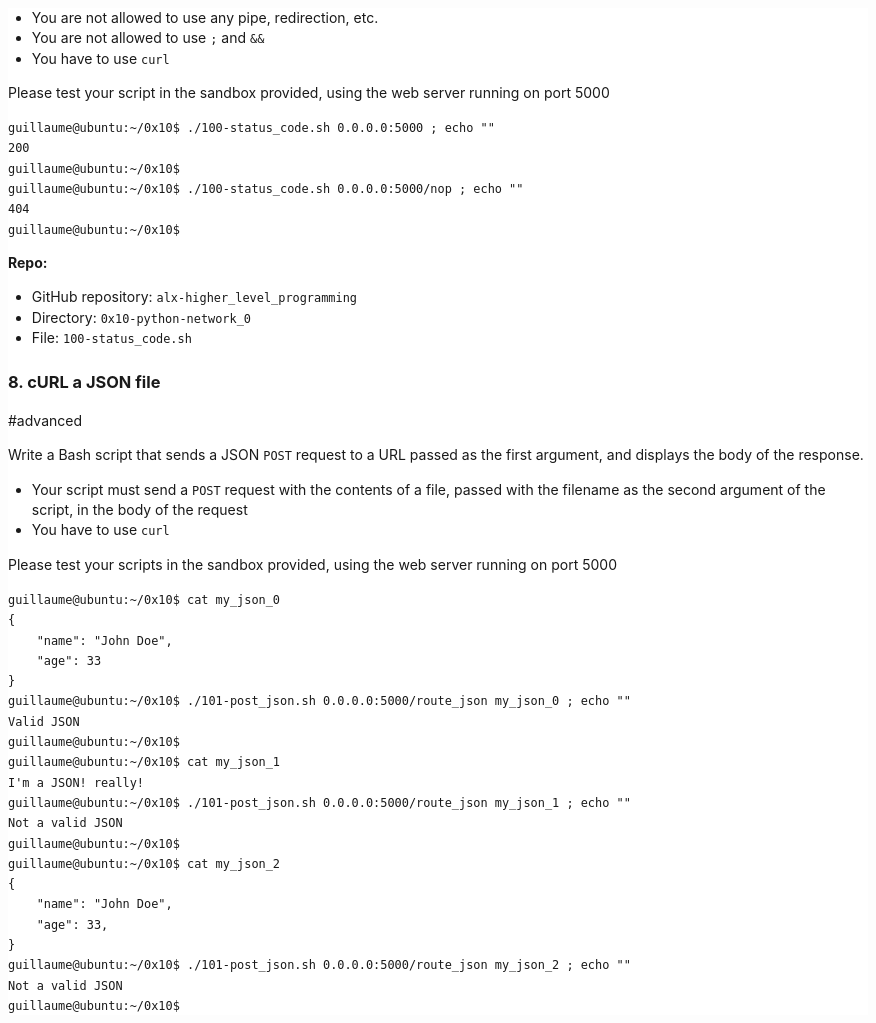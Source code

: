 -   You are not allowed to use any pipe, redirection, etc.
-   You are not allowed to use `;` and `&&`
-   You have to use `curl`

Please test your script in the sandbox provided, using the web server running on port 5000

```
guillaume@ubuntu:~/0x10$ ./100-status_code.sh 0.0.0.0:5000 ; echo ""
200
guillaume@ubuntu:~/0x10$ 
guillaume@ubuntu:~/0x10$ ./100-status_code.sh 0.0.0.0:5000/nop ; echo ""
404
guillaume@ubuntu:~/0x10$ 
```

**Repo:**

-   GitHub repository: `alx-higher_level_programming`
-   Directory: `0x10-python-network_0`
-   File: `100-status_code.sh`

### 8\. cURL a JSON file

#advanced

Write a Bash script that sends a JSON `POST` request to a URL passed as the first argument, and displays the body of the response.

-   Your script must send a `POST` request with the contents of a file, passed with the filename as the second argument of the script, in the body of the request
-   You have to use `curl`

Please test your scripts in the sandbox provided, using the web server running on port 5000

```
guillaume@ubuntu:~/0x10$ cat my_json_0
{
    "name": "John Doe",
    "age": 33
}
guillaume@ubuntu:~/0x10$ ./101-post_json.sh 0.0.0.0:5000/route_json my_json_0 ; echo ""
Valid JSON
guillaume@ubuntu:~/0x10$ 
guillaume@ubuntu:~/0x10$ cat my_json_1
I'm a JSON! really!
guillaume@ubuntu:~/0x10$ ./101-post_json.sh 0.0.0.0:5000/route_json my_json_1 ; echo ""
Not a valid JSON
guillaume@ubuntu:~/0x10$ 
guillaume@ubuntu:~/0x10$ cat my_json_2
{
    "name": "John Doe",
    "age": 33,
}
guillaume@ubuntu:~/0x10$ ./101-post_json.sh 0.0.0.0:5000/route_json my_json_2 ; echo ""
Not a valid JSON
guillaume@ubuntu:~/0x10$  
```
